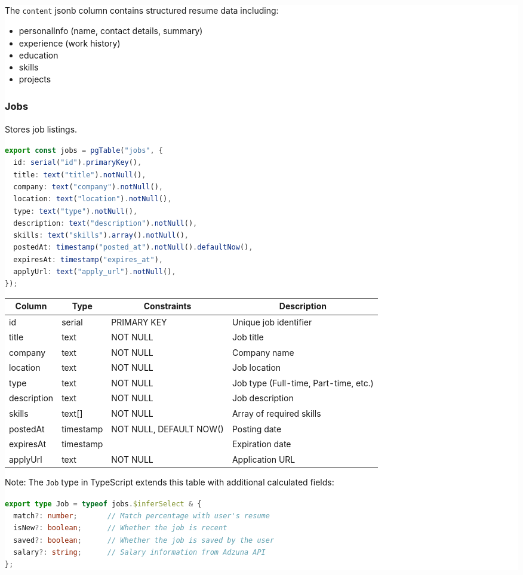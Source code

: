 
The `content` jsonb column contains structured resume data including:
- personalInfo (name, contact details, summary)
- experience (work history)
- education
- skills
- projects

### Jobs

Stores job listings.

```typescript
export const jobs = pgTable("jobs", {
  id: serial("id").primaryKey(),
  title: text("title").notNull(),
  company: text("company").notNull(),
  location: text("location").notNull(),
  type: text("type").notNull(),
  description: text("description").notNull(),
  skills: text("skills").array().notNull(),
  postedAt: timestamp("posted_at").notNull().defaultNow(),
  expiresAt: timestamp("expires_at"),
  applyUrl: text("apply_url").notNull(),
});
```

| Column | Type | Constraints | Description |
|--------|------|-------------|-------------|
| id | serial | PRIMARY KEY | Unique job identifier |
| title | text | NOT NULL | Job title |
| company | text | NOT NULL | Company name |
| location | text | NOT NULL | Job location |
| type | text | NOT NULL | Job type (Full-time, Part-time, etc.) |
| description | text | NOT NULL | Job description |
| skills | text[] | NOT NULL | Array of required skills |
| postedAt | timestamp | NOT NULL, DEFAULT NOW() | Posting date |
| expiresAt | timestamp | | Expiration date |
| applyUrl | text | NOT NULL | Application URL |

Note: The `Job` type in TypeScript extends this table with additional calculated fields:
```typescript
export type Job = typeof jobs.$inferSelect & {
  match?: number;       // Match percentage with user's resume
  isNew?: boolean;      // Whether the job is recent
  saved?: boolean;      // Whether the job is saved by the user
  salary?: string;      // Salary information from Adzuna API
};
```
